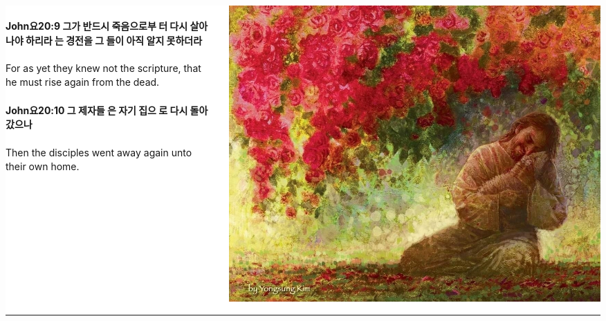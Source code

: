 
<div class="columns">
  <div class="scriptures">
    <br>
    <div class="scripture">
      <b>John요20:9 그가 반드시 죽음으로부 터 다시 살아나야 하리라 는 경전을 그 들이 아직 알지 못하더라 
      </b>
    </div>
    <br>
    <div class="scripture">For as yet they knew not the scripture, that he must rise again from the dead. 
    </div>
    <br>
    <div class="scripture">
      <b>John요20:10 그 제자들 은 자기 집으 로 다시 돌아갔으나 
      </b>
    </div>
    <br>
    <div class="scripture">Then the disciples went away again unto their own home. 
    </div>         
  </div>
  <div class="image-container">
    <img src='../../pictures/picture_83.jpg'>
  </div>
</div>

---